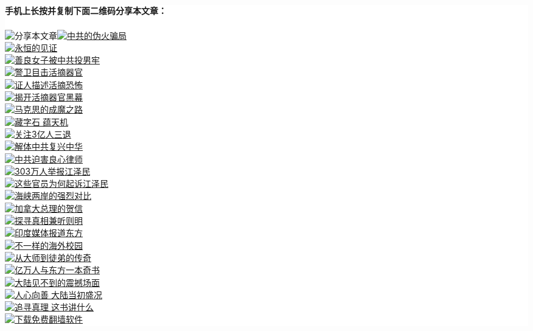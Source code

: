 <strong>手机上长按并复制下面二维码分享本文章：</strong><br><br><img src="http://d1p1.ip.zn2.us/v.php?action=qrcode&url=/gb/19/11/29/n11689892.md%231" title="分享本文章"></td><td VALIGN=TOP><a href="/gb/16/1/21/n4622075.md?dfh#1" target="_blank"><img src="https://raw.githubusercontent.com/tjvrql262/djy/master/gb/300/wei-f1.jpg" title="中共的伪火骗局"  alt="中共的伪火骗局"></a><br><a href="https://github.com/tjvrql262/www/blob/master/README.md?dfh#9" target="_blank"><img src="https://raw.githubusercontent.com/tjvrql262/djy/master/gb/300/yong-h.jpg" title="永恒的见证"  alt="永恒的见证"></a><br><a href="/gb/13/9/29/n3974789.md?dfh#1" target="_blank"><img src="https://raw.githubusercontent.com/tjvrql262/djy/master/gb/300/shang-lnz.jpg" title="善良女子被中共投男牢"  alt="善良女子被中共投男牢"></a><br><a href="/gb/16/3/16/n4663449.md?dfh#1" target="_blank"><img src="https://raw.githubusercontent.com/tjvrql262/djy/master/gb/300/huo-z3.jpg" title="警卫目击活摘器官"  alt="警卫目击活摘器官"></a><br><a href="/gb/16/8/7/n8177641.md?dfh#1" target="_blank"><img src="https://raw.githubusercontent.com/tjvrql262/djy/master/gb/300/huo-z4.jpg" title="证人描述活摘恐怖"  alt="证人描述活摘恐怖"></a><br><a href="/gb/10/4/19/n2881569.md?dfh#1" target="_blank"><img src="https://raw.githubusercontent.com/tjvrql262/djy/master/gb/300/huo-z1.jpg" title="揭开活摘器官黑幕"  alt="揭开活摘器官黑幕"></a><br><a href="/gb/10/11/7/n3077476.md?dfh#1" target="_blank"><img src="https://raw.githubusercontent.com/tjvrql262/djy/master/gb/300/ma-ks.jpg" title="马克思的成魔之路"  alt="马克思的成魔之路"></a><br><a href="/gb/14/6/9/n4173977.md?dfh#1" target="_blank"><img src="https://raw.githubusercontent.com/tjvrql262/djy/master/gb/300/chang-zs.jpg" title="藏字石 蕴天机"  alt="藏字石 蕴天机"></a><br><a href="/gb/18/5/10/n10381511.md?dfh#1" target="_blank"><img src="https://raw.githubusercontent.com/tjvrql262/djy/master/gb/300/st1.jpg" title="关注3亿人三退"  alt="关注3亿人三退"></a><br><a href="/gb/18/3/21/n10237682.md?dfh#1" target="_blank"><img src="https://raw.githubusercontent.com/tjvrql262/djy/master/gb/300/jie-t.jpg" title="解体中共复兴中华"  alt="解体中共复兴中华"></a><br><a href="/gb/9/2/9/n2422991.md?dfh#1" target="_blank"><img src="https://raw.githubusercontent.com/tjvrql262/djy/master/gb/300/gao-zs.jpg" title="中共迫害良心律师"  alt="中共迫害良心律师"></a><br><a href="/gb/18/12/9/n10900044.md?dfh#1" target="_blank"><img src="https://raw.githubusercontent.com/tjvrql262/djy/master/gb/300/sj1.jpg" title="303万人举报江泽民"  alt="303万人举报江泽民"></a><br><a href="/gb/18/8/28/n10672014.md?dfh#1" target="_blank"><img src="https://raw.githubusercontent.com/tjvrql262/djy/master/gb/300/sj2.jpg" title="这些官员为何起诉江泽民"  alt="这些官员为何起诉江泽民"></a><br><a href="/gb/8/12/18/n2367165.md?dfh#1" target="_blank"><img src="https://raw.githubusercontent.com/tjvrql262/djy/master/gb/300/liangan.jpg" title="海峡两岸的强烈对比"  alt="海峡两岸的强烈对比"></a><br><a href="/gb/15/12/10/n4593139.md?dfh#1" target="_blank"><img src="https://raw.githubusercontent.com/tjvrql262/djy/master/gb/300/jia-ndzl.jpg" title="加拿大总理的贺信"  alt="加拿大总理的贺信"></a><br><a href="/gb/11/6/17/n3289382.md?dfh#1" target="_blank"><img src="https://raw.githubusercontent.com/tjvrql262/djy/master/gb/300/xiao-wd.jpg" title="探寻真相兼听则明"  alt="探寻真相兼听则明"></a><br><a href="/gb/18/10/27/n10812623.md?dfh#1" target="_blank"><img src="https://raw.githubusercontent.com/tjvrql262/djy/master/gb/300/yindu.jpg" title="印度媒体报道东方"  alt="印度媒体报道东方"></a><br><a href="/gb/18/6/9/n10469652.md?dfh#1" target="_blank"><img src="https://raw.githubusercontent.com/tjvrql262/djy/master/gb/300/xie-j.jpg" title="不一样的海外校园"  alt="不一样的海外校园"></a><br><a href="/gb/7/4/5/n1669415.md?dfh#1" target="_blank"><img src="https://raw.githubusercontent.com/tjvrql262/djy/master/gb/300/li-up.jpg" title="从大师到徒弟的传奇"  alt="从大师到徒弟的传奇"></a><br><a href="/gb/17/5/26/n9191512.md?dfh#1" target="_blank"><img src="https://raw.githubusercontent.com/tjvrql262/djy/master/gb/300/zfl2.jpg" title="亿万人与东方一本奇书"  alt="亿万人与东方一本奇书"></a><br><a href="/gb/13/11/27/n4020290.md?dfh#1" target="_blank"><img src="https://raw.githubusercontent.com/tjvrql262/djy/master/gb/300/zhen-h.jpg" title="大陆见不到的震撼场面"  alt="大陆见不到的震撼场面"></a><br><a href="/gb/15/7/17/n4482910.md?dfh#1" target="_blank"><img src="https://raw.githubusercontent.com/tjvrql262/djy/master/gb/300/dalu-sk.jpg" title="人心向善 大陆当初盛况"  alt="人心向善 大陆当初盛况"></a><br><a href="/gb/19/1/5/n10955468.md?dfh#1" target="_blank"><img src="https://raw.githubusercontent.com/tjvrql262/djy/master/gb/300/zfl1.jpg" title="追寻真理 这书讲什么"  alt="追寻真理 这书讲什么"></a><br><a href="https://github.com/bannedbook/fanqiang/wiki" target="_blank"><img src="https://raw.githubusercontent.com/tjvrql262/djy/master/gb/300/fq1.jpg" title="下载免费翻墙软件"  alt="下载免费翻墙软件"></a><br></td></tr></table>